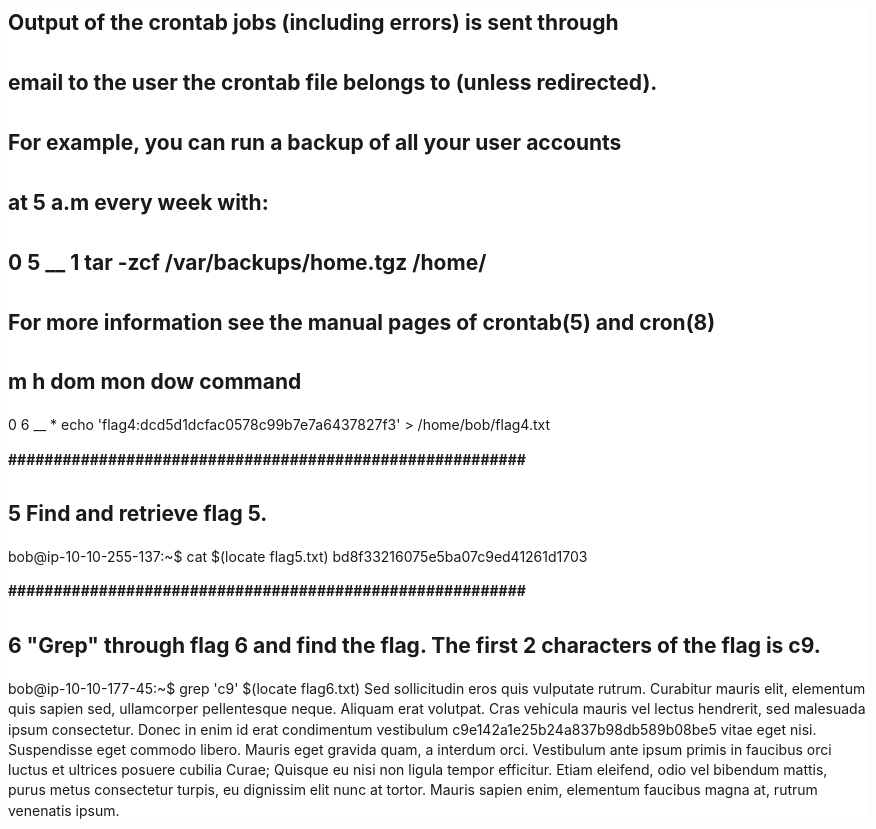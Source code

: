 ## 

## Output of the crontab jobs \(including errors\) is sent through

## email to the user the crontab file belongs to \(unless redirected\).

## 

## For example, you can run a backup of all your user accounts

## at 5 a.m every week with:

## 0 5  __ 1 tar -zcf /var/backups/home.tgz /home/

## 

## For more information see the manual pages of crontab\(5\) and cron\(8\)

## 

## m h  dom mon dow   command

0 6  __ \* echo 'flag4:dcd5d1dcfac0578c99b7e7a6437827f3' &gt; /home/bob/flag4.txt

**\#\#\#\#\#\#\#\#\#\#\#\#\#\#\#\#\#\#\#\#\#\#\#\#\#\#\#\#\#\#\#\#\#\#\#\#\#\#\#\#\#\#\#\#\#\#\#\#\#\#\#\#\#\#\#\#\#**

## 5 Find and retrieve flag 5.

bob@ip-10-10-255-137:~$ cat $\(locate flag5.txt\) bd8f33216075e5ba07c9ed41261d1703

**\#\#\#\#\#\#\#\#\#\#\#\#\#\#\#\#\#\#\#\#\#\#\#\#\#\#\#\#\#\#\#\#\#\#\#\#\#\#\#\#\#\#\#\#\#\#\#\#\#\#\#\#\#\#\#\#\#**

## 6 "Grep" through flag 6 and find the flag. The first 2 characters of the flag is c9.

bob@ip-10-10-177-45:~$ grep 'c9' $\(locate flag6.txt\) Sed sollicitudin eros quis vulputate rutrum. Curabitur mauris elit, elementum quis sapien sed, ullamcorper pellentesque neque. Aliquam erat volutpat. Cras vehicula mauris vel lectus hendrerit, sed malesuada ipsum consectetur. Donec in enim id erat condimentum vestibulum c9e142a1e25b24a837b98db589b08be5 vitae eget nisi. Suspendisse eget commodo libero. Mauris eget gravida quam, a interdum orci. Vestibulum ante ipsum primis in faucibus orci luctus et ultrices posuere cubilia Curae; Quisque eu nisi non ligula tempor efficitur. Etiam eleifend, odio vel bibendum mattis, purus metus consectetur turpis, eu dignissim elit nunc at tortor. Mauris sapien enim, elementum faucibus magna at, rutrum venenatis ipsum.
